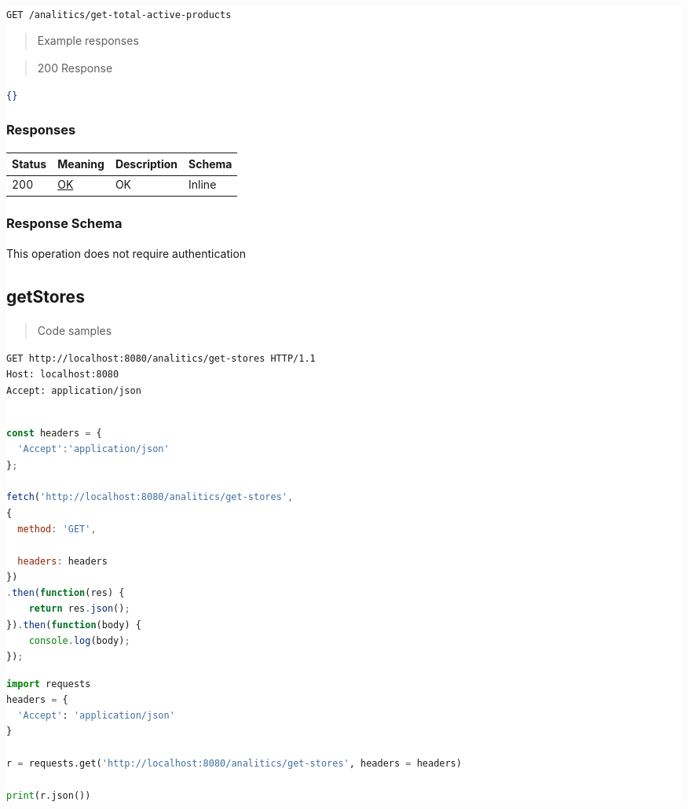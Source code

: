 `GET /analitics/get-total-active-products`

> Example responses

> 200 Response

```json
{}
```

<h3 id="gettotalactiveproducts-responses">Responses</h3>

|Status|Meaning|Description|Schema|
|---|---|---|---|
|200|[OK](https://tools.ietf.org/html/rfc7231#section-6.3.1)|OK|Inline|

<h3 id="gettotalactiveproducts-responseschema">Response Schema</h3>

<aside class="success">
This operation does not require authentication
</aside>

## getStores

<a id="opIdgetStores"></a>

> Code samples

```http
GET http://localhost:8080/analitics/get-stores HTTP/1.1
Host: localhost:8080
Accept: application/json

```

```javascript

const headers = {
  'Accept':'application/json'
};

fetch('http://localhost:8080/analitics/get-stores',
{
  method: 'GET',

  headers: headers
})
.then(function(res) {
    return res.json();
}).then(function(body) {
    console.log(body);
});

```

```python
import requests
headers = {
  'Accept': 'application/json'
}

r = requests.get('http://localhost:8080/analitics/get-stores', headers = headers)

print(r.json())

```
